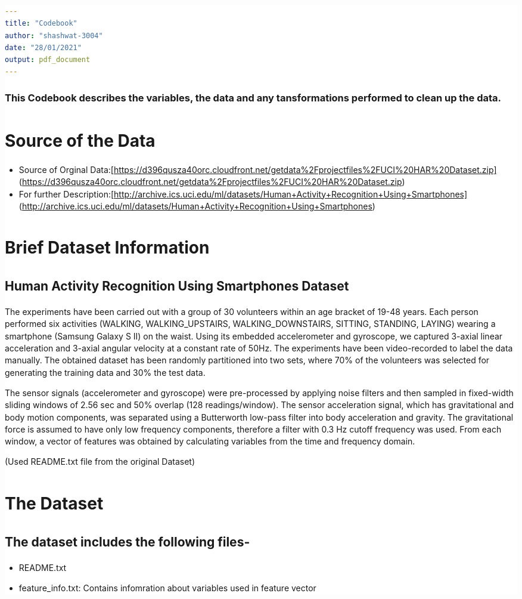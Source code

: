 ```yaml
---
title: "Codebook"
author: "shashwat-3004"
date: "28/01/2021"
output: pdf_document
---
```



### This Codebook describes the variables, the data and any tansformations performed to clean up the data.

# Source of the Data
- Source of Orginal Data:[https://d396qusza40orc.cloudfront.net/getdata%2Fprojectfiles%2FUCI%20HAR%20Dataset.zip] (https://d396qusza40orc.cloudfront.net/getdata%2Fprojectfiles%2FUCI%20HAR%20Dataset.zip)
- For further Description:[http://archive.ics.uci.edu/ml/datasets/Human+Activity+Recognition+Using+Smartphones] (http://archive.ics.uci.edu/ml/datasets/Human+Activity+Recognition+Using+Smartphones)

# Brief Dataset Information

## Human Activity Recognition Using Smartphones Dataset

The experiments have been carried out with a group of 30 volunteers within an age bracket of 19-48 years. Each person performed six activities (WALKING, WALKING_UPSTAIRS, WALKING_DOWNSTAIRS, SITTING, STANDING, LAYING) wearing a smartphone (Samsung Galaxy S II) on the waist. Using its embedded accelerometer and gyroscope, we captured 3-axial linear acceleration and 3-axial angular velocity at a constant rate of 50Hz. 
The experiments have been video-recorded to label the data manually. The obtained dataset has been randomly partitioned into two sets, where 70% of the volunteers was selected for generating the training data and 30% the test data. 

The sensor signals (accelerometer and gyroscope) were pre-processed by applying noise filters and then sampled in fixed-width sliding windows of 2.56 sec and 50% overlap (128 readings/window). The sensor acceleration signal, which has gravitational and body motion components, was separated using a Butterworth low-pass filter into body acceleration and gravity. The gravitational force is assumed to have only low frequency components, therefore a filter with 0.3 Hz cutoff frequency was used. From each window, a vector of features was obtained by calculating variables from the time and frequency domain.

(Used README.txt file from the original Dataset)

# The Dataset
## The dataset includes the following files-
- README.txt

- feature_info.txt: Contains infomration about variables used in feature vector
